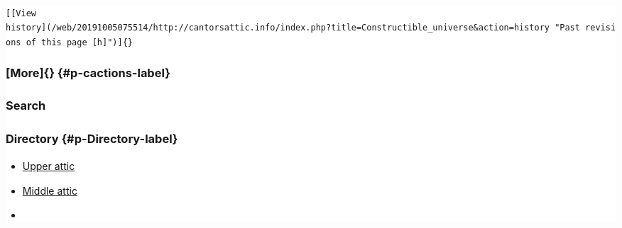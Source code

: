     [[View
    history](/web/20191005075514/http://cantorsattic.info/index.php?title=Constructible_universe&action=history "Past revisions of this page [h]")]{}

</div>

<div id="p-cactions" class="vectorMenu emptyPortlet" role="navigation"
aria-labelledby="p-cactions-label">

### [More]{}[](#) {#p-cactions-label}

<div class="menu">

</div>

</div>

<div id="p-search" role="search">

### Search

<div id="simpleSearch">

</div>

</div>

</div>

</div>

<div id="mw-panel">

<div id="p-logo" role="banner">

[](/web/20191005075514/http://cantorsattic.info/Cantor%27s_Attic "Visit the main page")

</div>

<div id="p-Directory" class="portal" role="navigation"
aria-labelledby="p-Directory-label">

### Directory {#p-Directory-label}

<div class="body">

-   <div id="n-Upper-attic">

    </div>

    [Upper
    attic](/web/20191005075514/http://cantorsattic.info/Upper_attic)
-   <div id="n-Middle-attic">

    </div>

    [Middle
    attic](/web/20191005075514/http://cantorsattic.info/Middle_attic)
-   <div id="n-Lower-attic">

    </div>
